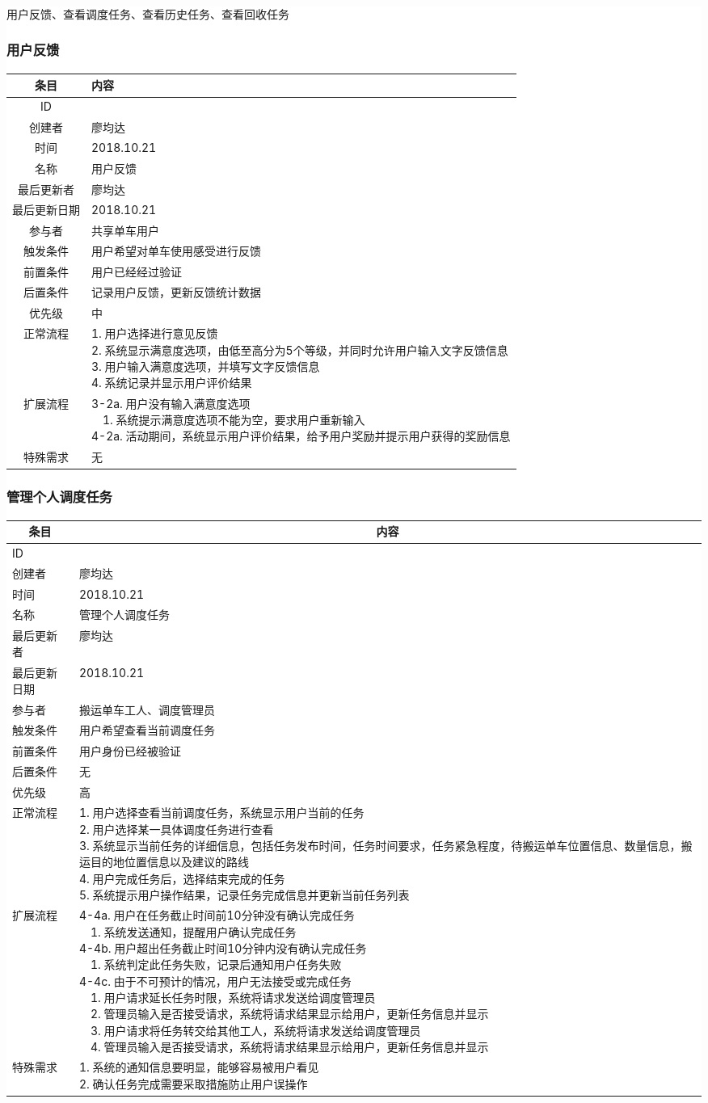 用户反馈、查看调度任务、查看历史任务、查看回收任务

### 用户反馈

|     条目     | 内容                                                         |
| :----------: | :----------------------------------------------------------- |
|      ID      |                                                              |
|    创建者    | 廖均达                                                       |
|     时间     | 2018.10.21                                                   |
|     名称     | 用户反馈                                                     |
|  最后更新者  | 廖均达                                                       |
| 最后更新日期 | 2018.10.21                                                   |
|    参与者    | 共享单车用户                                                 |
|   触发条件   | 用户希望对单车使用感受进行反馈                               |
|   前置条件   | 用户已经经过验证                                             |
|   后置条件   | 记录用户反馈，更新反馈统计数据                               |
|    优先级    | 中                                                           |
|   正常流程   | 1. 用户选择进行意见反馈<br>2. 系统显示满意度选项，由低至高分为5个等级，并同时允许用户输入文字反馈信息<br>3. 用户输入满意度选项，并填写文字反馈信息<br>4. 系统记录并显示用户评价结果 |
|   扩展流程   | 3-2a. 用户没有输入满意度选项<br>&emsp;1. 系统提示满意度选项不能为空，要求用户重新输入<br>4-2a. 活动期间，系统显示用户评价结果，给予用户奖励并提示用户获得的奖励信息 |
|   特殊需求   | 无                                                           |

### 管理个人调度任务

| 条目         | 内容                                                         |
| ------------ | ------------------------------------------------------------ |
| ID           |                                                              |
| 创建者       | 廖均达                                                       |
| 时间         | 2018.10.21                                                   |
| 名称         | 管理个人调度任务                                             |
| 最后更新者   | 廖均达                                                       |
| 最后更新日期 | 2018.10.21                                                   |
| 参与者       | 搬运单车工人、调度管理员                                     |
| 触发条件     | 用户希望查看当前调度任务                                     |
| 前置条件     | 用户身份已经被验证                                           |
| 后置条件     | 无                                                           |
| 优先级       | 高                                                           |
| 正常流程     | 1. 用户选择查看当前调度任务，系统显示用户当前的任务<br>2. 用户选择某一具体调度任务进行查看<br>3. 系统显示当前任务的详细信息，包括任务发布时间，任务时间要求，任务紧急程度，待搬运单车位置信息、数量信息，搬运目的地位置信息以及建议的路线<br>4. 用户完成任务后，选择结束完成的任务<br>5. 系统提示用户操作结果，记录任务完成信息并更新当前任务列表 |
| 扩展流程     | 4-4a. 用户在任务截止时间前10分钟没有确认完成任务<br>&emsp;1. 系统发送通知，提醒用户确认完成任务<br>4-4b. 用户超出任务截止时间10分钟内没有确认完成任务<br>&emsp;1. 系统判定此任务失败，记录后通知用户任务失败<br>4-4c. 由于不可预计的情况，用户无法接受或完成任务<br>&emsp;1. 用户请求延长任务时限，系统将请求发送给调度管理员<br>&emsp;2. 管理员输入是否接受请求，系统将请求结果显示给用户，更新任务信息并显示<br>&emsp;3. 用户请求将任务转交给其他工人，系统将请求发送给调度管理员<br>&emsp;4. 管理员输入是否接受请求，系统将请求结果显示给用户，更新任务信息并显示 |
| 特殊需求     | 1. 系统的通知信息要明显，能够容易被用户看见<br>2. 确认任务完成需要采取措施防止用户误操作 |
